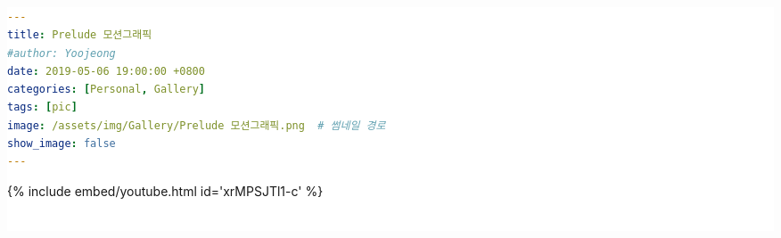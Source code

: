 ```yaml
---
title: Prelude 모션그래픽
#author: Yoojeong
date: 2019-05-06 19:00:00 +0800
categories: [Personal, Gallery]
tags: [pic]
image: /assets/img/Gallery/Prelude 모션그래픽.png  # 썸네일 경로
show_image: false
---
```


{% include embed/youtube.html id='xrMPSJTl1-c' %}


<br>

